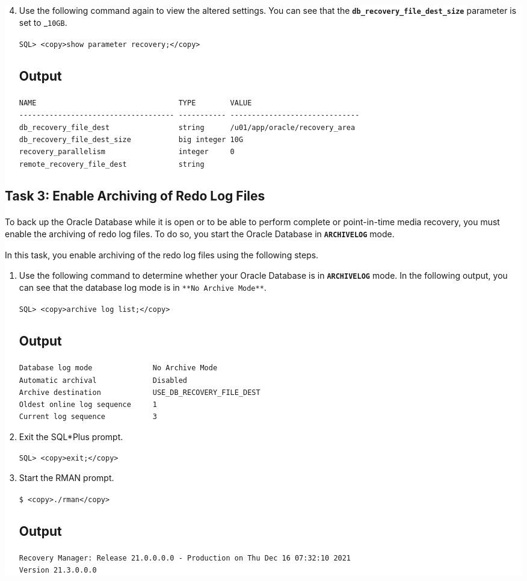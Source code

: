 4. Use the following command again to view the altered settings. You can see that the **`db_recovery_file_dest_size`** parameter is set to _`10GB`.
    ```
    SQL> <copy>show parameter recovery;</copy>
    ```
    ## Output
    ```
    NAME                                 TYPE        VALUE
    ------------------------------------ ----------- ------------------------------
    db_recovery_file_dest                string      /u01/app/oracle/recovery_area
    db_recovery_file_dest_size           big integer 10G
    recovery_parallelism                 integer     0
    remote_recovery_file_dest            string
    ```


## Task 3: Enable Archiving of Redo Log Files
To back up the Oracle Database while it is open or to be able to perform complete or point-in-time media recovery, you must enable the archiving of redo log files. To do so, you start the Oracle Database in **`ARCHIVELOG`** mode.

In this task, you enable archiving of the redo log files using the following steps.

1. Use the following command to determine whether your Oracle Database is in **`ARCHIVELOG`** mode. In the following output, you can see that the database log mode is in `**No Archive Mode**`.
    ```
    SQL> <copy>archive log list;</copy>
    ```
    ## Output
    ```
    Database log mode              No Archive Mode
    Automatic archival             Disabled
    Archive destination            USE_DB_RECOVERY_FILE_DEST
    Oldest online log sequence     1
    Current log sequence           3
    ```

2. Exit the SQL\*Plus prompt.
    ```
    SQL> <copy>exit;</copy>
    ```

3. Start the RMAN prompt.
    ```
    $ <copy>./rman</copy>
    ```
    ## Output
    ```
    Recovery Manager: Release 21.0.0.0.0 - Production on Thu Dec 16 07:32:10 2021
    Version 21.3.0.0.0
